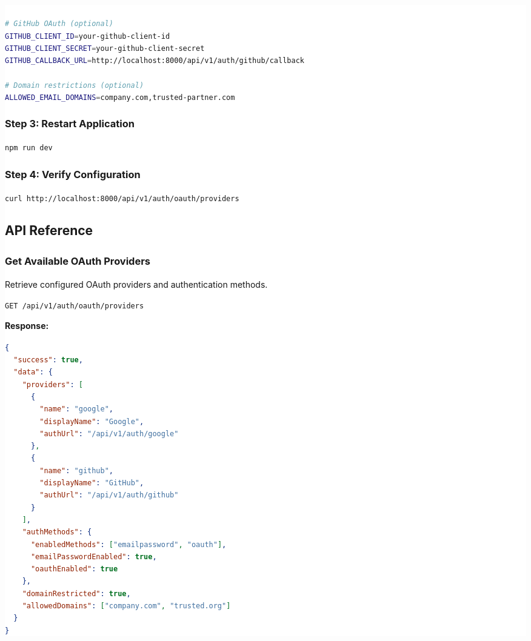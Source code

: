 ```bash

# GitHub OAuth (optional)
GITHUB_CLIENT_ID=your-github-client-id
GITHUB_CLIENT_SECRET=your-github-client-secret
GITHUB_CALLBACK_URL=http://localhost:8000/api/v1/auth/github/callback

# Domain restrictions (optional)
ALLOWED_EMAIL_DOMAINS=company.com,trusted-partner.com
```

### Step 3: Restart Application

```bash
npm run dev
```

### Step 4: Verify Configuration

```bash
curl http://localhost:8000/api/v1/auth/oauth/providers
```

## API Reference

### Get Available OAuth Providers

Retrieve configured OAuth providers and authentication methods.

```http
GET /api/v1/auth/oauth/providers
```

**Response:**

```json
{
  "success": true,
  "data": {
    "providers": [
      {
        "name": "google",
        "displayName": "Google",
        "authUrl": "/api/v1/auth/google"
      },
      {
        "name": "github",
        "displayName": "GitHub",
        "authUrl": "/api/v1/auth/github"
      }
    ],
    "authMethods": {
      "enabledMethods": ["emailpassword", "oauth"],
      "emailPasswordEnabled": true,
      "oauthEnabled": true
    },
    "domainRestricted": true,
    "allowedDomains": ["company.com", "trusted.org"]
  }
}
```
